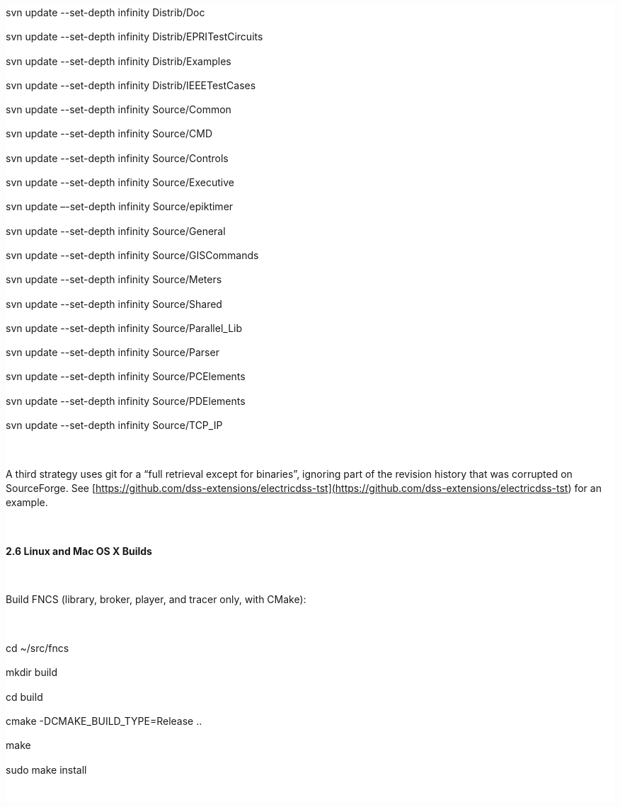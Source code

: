 svn update --set-depth infinity Distrib/Doc

svn update --set-depth infinity Distrib/EPRITestCircuits

svn update --set-depth infinity Distrib/Examples

svn update --set-depth infinity Distrib/IEEETestCases

svn update --set-depth infinity Source/Common

svn update --set-depth infinity Source/CMD

svn update --set-depth infinity Source/Controls

svn update --set-depth infinity Source/Executive

svn update –-set-depth infinity Source/epiktimer

svn update --set-depth infinity Source/General

svn update --set-depth infinity Source/GISCommands

svn update --set-depth infinity Source/Meters

svn update --set-depth infinity Source/Shared

svn update --set-depth infinity Source/Parallel\_Lib

svn update --set-depth infinity Source/Parser

svn update --set-depth infinity Source/PCElements

svn update --set-depth infinity Source/PDElements

svn update --set-depth infinity Source/TCP\_IP

&nbsp;

A third strategy uses git for a “full retrieval except for binaries”, ignoring part of the revision history that was corrupted on SourceForge. See [https://github.com/dss-extensions/electricdss-tst](<https://github.com/dss-extensions/electricdss-tst>) for an example.

&nbsp;

**&#50;.6 Linux and Mac OS X Builds**

&nbsp;

Build FNCS (library, broker, player, and tracer only, with CMake):

&nbsp;

cd ~/src/fncs

mkdir build

cd build

cmake -DCMAKE\_BUILD\_TYPE=Release ..

make

sudo make install

&nbsp;
